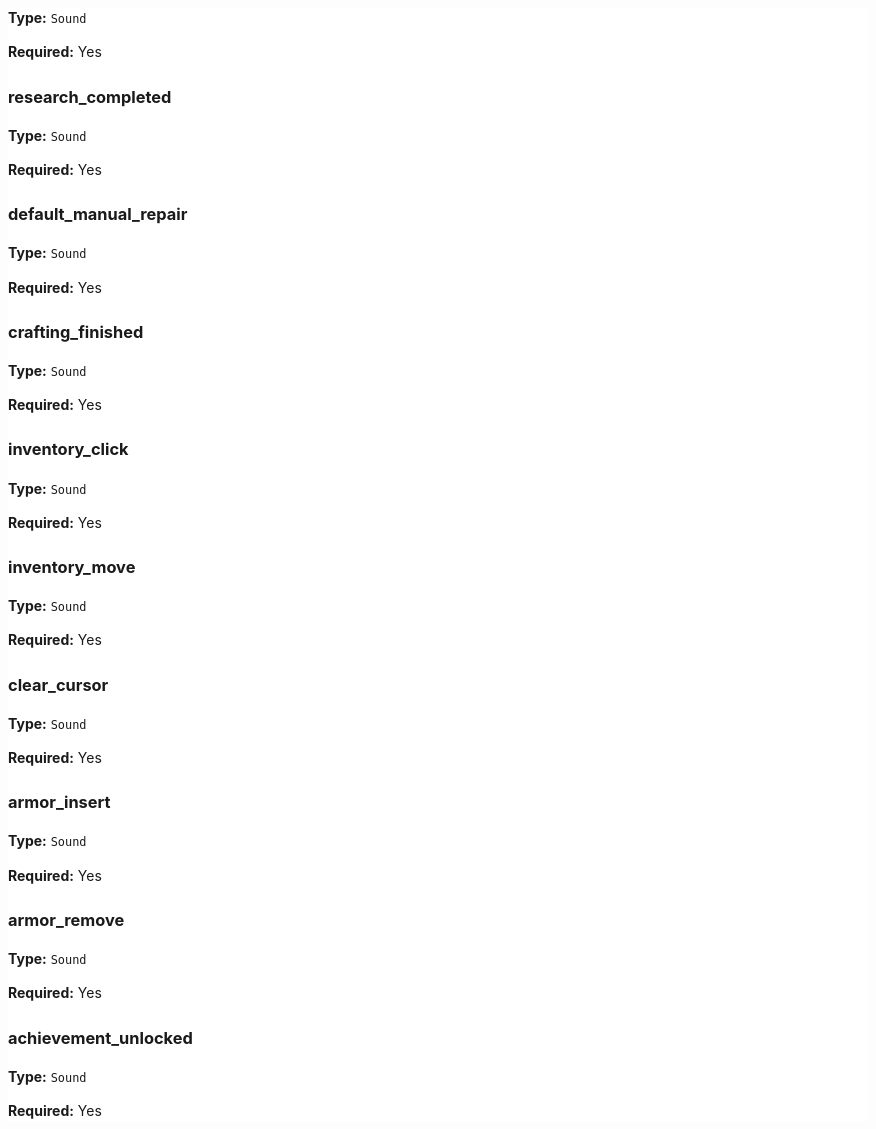 **Type:** `Sound`

**Required:** Yes

### research_completed

**Type:** `Sound`

**Required:** Yes

### default_manual_repair

**Type:** `Sound`

**Required:** Yes

### crafting_finished

**Type:** `Sound`

**Required:** Yes

### inventory_click

**Type:** `Sound`

**Required:** Yes

### inventory_move

**Type:** `Sound`

**Required:** Yes

### clear_cursor

**Type:** `Sound`

**Required:** Yes

### armor_insert

**Type:** `Sound`

**Required:** Yes

### armor_remove

**Type:** `Sound`

**Required:** Yes

### achievement_unlocked

**Type:** `Sound`

**Required:** Yes
